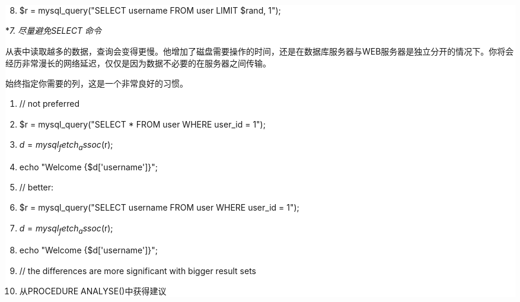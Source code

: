 
8. $r = mysql_query("SELECT username FROM user LIMIT $rand, 1");





**7. 尽量避免SELECT *命令**





从表中读取越多的数据，查询会变得更慢。他增加了磁盘需要操作的时间，还是在数据库服务器与WEB服务器是独立分开的情况下。你将会经历非常漫长的网络延迟，仅仅是因为数据不必要的在服务器之间传输。





始终指定你需要的列，这是一个非常良好的习惯。





1. // not preferred





2. $r = mysql_query("SELECT * FROM user WHERE user_id = 1");





3. $d = mysql_fetch_assoc($r);





4. echo "Welcome {$d['username']}";





5. // better:





6. $r = mysql_query("SELECT username FROM user WHERE user_id = 1");





7. $d = mysql_fetch_assoc($r);





8. echo "Welcome {$d['username']}";





9. // the differences are more significant with bigger result sets





8. 从PROCEDURE ANALYSE()中获得建议
